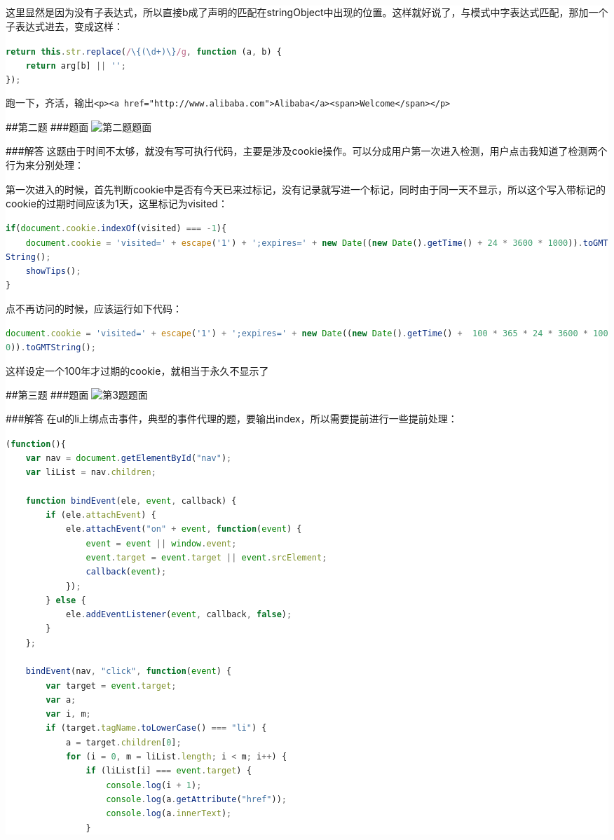 这里显然是因为没有子表达式，所以直接b成了声明的匹配在stringObject中出现的位置。这样就好说了，与模式中字表达式匹配，那加一个子表达式进去，变成这样：
```javascript
return this.str.replace(/\{(\d+)\}/g, function (a, b) {  
    return arg[b] || '';  
}); 
```
跑一下，齐活，输出`<p><a href="http://www.alibaba.com">Alibaba</a><span>Welcome</span></p> `

##第二题
###题面
![第二题题面](http://lingyu.wang/img/fe_interview/9.png)

###解答
这题由于时间不太够，就没有写可执行代码，主要是涉及cookie操作。可以分成用户第一次进入检测，用户点击我知道了检测两个行为来分别处理：

第一次进入的时候，首先判断cookie中是否有今天已来过标记，没有记录就写进一个标记，同时由于同一天不显示，所以这个写入带标记的cookie的过期时间应该为1天，这里标记为visited：
```javascript
if(document.cookie.indexOf(visited) === -1){
    document.cookie = 'visited=' + escape('1') + ';expires=' + new Date((new Date().getTime() + 24 * 3600 * 1000)).toGMTString();
    showTips();
}
```

点不再访问的时候，应该运行如下代码：
```javascript
document.cookie = 'visited=' + escape('1') + ';expires=' + new Date((new Date().getTime() +  100 * 365 * 24 * 3600 * 1000)).toGMTString();
```
这样设定一个100年才过期的cookie，就相当于永久不显示了

##第三题
###题面
![第3题题面](http://lingyu.wang/img/fe_interview/10.png)

###解答
在ul的li上绑点击事件，典型的事件代理的题，要输出index，所以需要提前进行一些提前处理：
```javascript
(function(){
    var nav = document.getElementById("nav");
    var liList = nav.children;

    function bindEvent(ele, event, callback) {
        if (ele.attachEvent) {
            ele.attachEvent("on" + event, function(event) {
                event = event || window.event;
                event.target = event.target || event.srcElement;
                callback(event);
            });
        } else {
            ele.addEventListener(event, callback, false);
        }
    };

    bindEvent(nav, "click", function(event) {
        var target = event.target;
        var a;
        var i, m;
        if (target.tagName.toLowerCase() === "li") {
            a = target.children[0];
            for (i = 0, m = liList.length; i < m; i++) {
                if (liList[i] === event.target) {
                    console.log(i + 1);
                    console.log(a.getAttribute("href"));
                    console.log(a.innerText);
                }
```